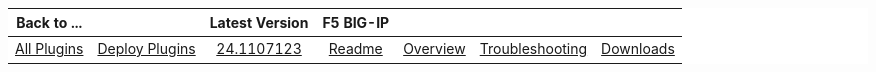 

|Back to ...||Latest Version|F5 BIG-IP ||||
| :---: | :---: | :---: | :---: | :---: | :---: | :---: |
|[All Plugins](../../index.md)|[Deploy Plugins](../README.md)|[24.1107123](https://raw.githubusercontent.com/UrbanCode/IBM-UCD-PLUGINS/main/files/F5/F5-24.1107123.zip)|[Readme](README.md)|[Overview](overview.md)|[Troubleshooting](troubleshooting.md)|[Downloads](downloads.md)|
